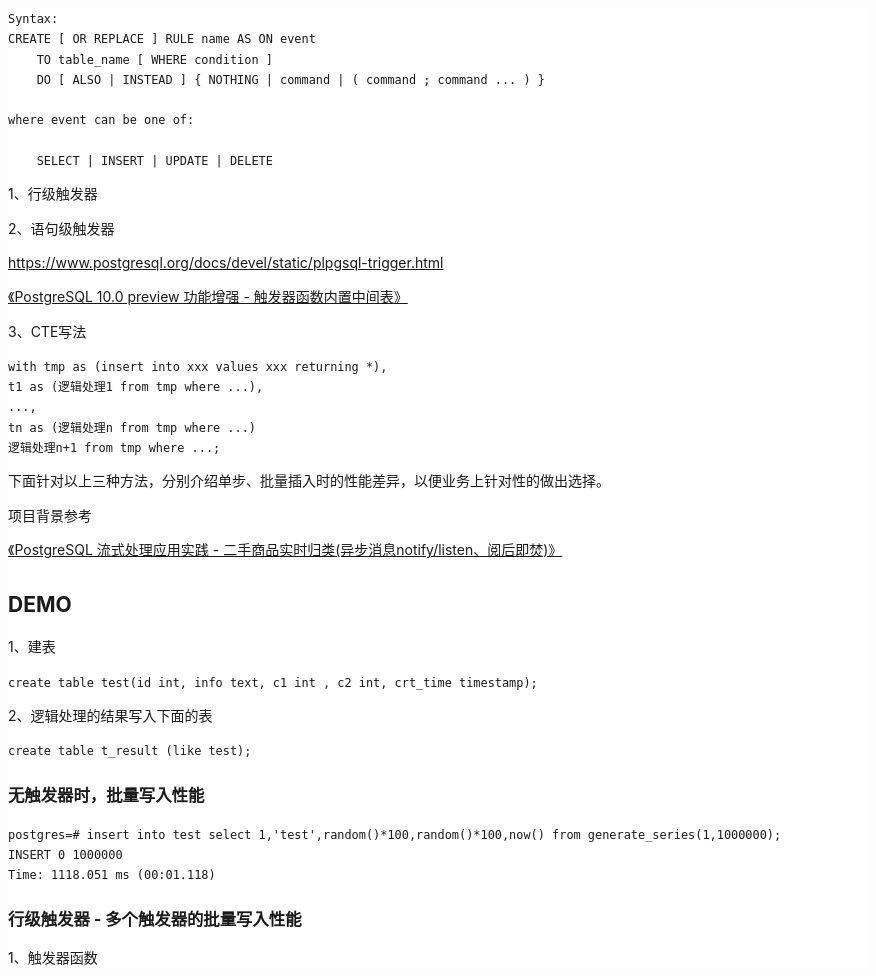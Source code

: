 ```  
Syntax:  
CREATE [ OR REPLACE ] RULE name AS ON event  
    TO table_name [ WHERE condition ]  
    DO [ ALSO | INSTEAD ] { NOTHING | command | ( command ; command ... ) }  
  
where event can be one of:  
  
    SELECT | INSERT | UPDATE | DELETE  
```  
  
1、行级触发器  
  
2、语句级触发器  
  
https://www.postgresql.org/docs/devel/static/plpgsql-trigger.html  
  
[《PostgreSQL 10.0 preview 功能增强 - 触发器函数内置中间表》](../201704/20170401_01.md)    
  
3、CTE写法  
  
```  
with tmp as (insert into xxx values xxx returning *),  
t1 as (逻辑处理1 from tmp where ...),  
...,  
tn as (逻辑处理n from tmp where ...)  
逻辑处理n+1 from tmp where ...;  
```  
  
下面针对以上三种方法，分别介绍单步、批量插入时的性能差异，以便业务上针对性的做出选择。  
  
项目背景参考  
  
[《PostgreSQL 流式处理应用实践 - 二手商品实时归类(异步消息notify/listen、阅后即焚)》](../201807/20180713_03.md)    
  
## DEMO  
1、建表  
  
```  
create table test(id int, info text, c1 int , c2 int, crt_time timestamp);  
```  
  
2、逻辑处理的结果写入下面的表  
  
```  
create table t_result (like test);  
```  
  
### 无触发器时，批量写入性能  
  
```  
postgres=# insert into test select 1,'test',random()*100,random()*100,now() from generate_series(1,1000000);  
INSERT 0 1000000  
Time: 1118.051 ms (00:01.118)  
```  
  
### 行级触发器 - 多个触发器的批量写入性能  
1、触发器函数  
  
